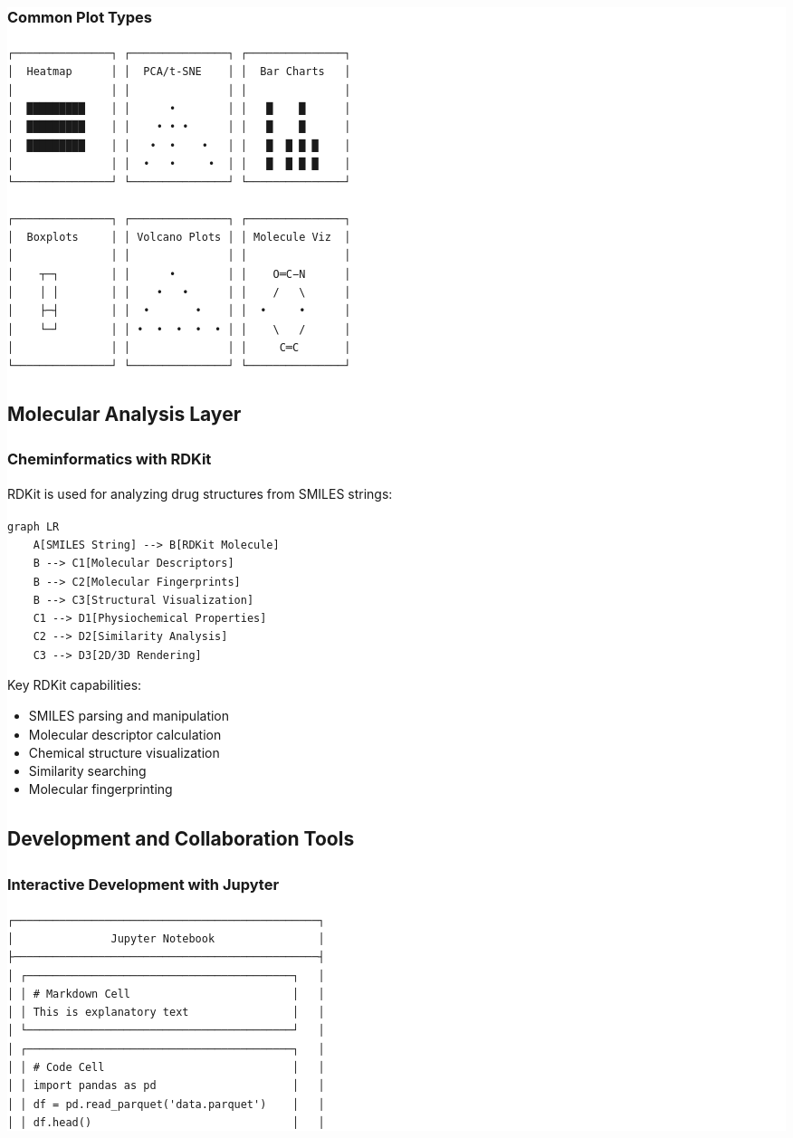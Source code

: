 ### Common Plot Types

```
┌───────────────┐ ┌───────────────┐ ┌───────────────┐
│  Heatmap      │ │  PCA/t-SNE    │ │  Bar Charts   │
│               │ │               │ │               │
│  █████████    │ │      •        │ │   █    █      │
│  █████████    │ │    • • •      │ │   █    █      │
│  █████████    │ │   •  •    •   │ │   █  █ █ █    │
│               │ │  •   •     •  │ │   █  █ █ █    │
└───────────────┘ └───────────────┘ └───────────────┘

┌───────────────┐ ┌───────────────┐ ┌───────────────┐
│  Boxplots     │ │ Volcano Plots │ │ Molecule Viz  │
│               │ │               │ │               │
│    ┬─┐        │ │      •        │ │    O═C−N      │
│    │ │        │ │    •   •      │ │    /   \      │
│    ├─┤        │ │  •       •    │ │  •     •      │
│    └─┘        │ │ •  •  •  •  • │ │    \   /      │
│               │ │               │ │     C═C       │
└───────────────┘ └───────────────┘ └───────────────┘
```

## Molecular Analysis Layer

### Cheminformatics with RDKit

RDKit is used for analyzing drug structures from SMILES strings:

```mermaid
graph LR
    A[SMILES String] --> B[RDKit Molecule]
    B --> C1[Molecular Descriptors]
    B --> C2[Molecular Fingerprints]
    B --> C3[Structural Visualization]
    C1 --> D1[Physiochemical Properties]
    C2 --> D2[Similarity Analysis]
    C3 --> D3[2D/3D Rendering]
```

Key RDKit capabilities:
- SMILES parsing and manipulation
- Molecular descriptor calculation
- Chemical structure visualization
- Similarity searching
- Molecular fingerprinting

## Development and Collaboration Tools

### Interactive Development with Jupyter

```
┌───────────────────────────────────────────────┐
│               Jupyter Notebook                │
├───────────────────────────────────────────────┤
│ ┌─────────────────────────────────────────┐   │
│ │ # Markdown Cell                         │   │
│ │ This is explanatory text                │   │
│ └─────────────────────────────────────────┘   │
│ ┌─────────────────────────────────────────┐   │
│ │ # Code Cell                             │   │
│ │ import pandas as pd                     │   │
│ │ df = pd.read_parquet('data.parquet')    │   │
│ │ df.head()                               │   │
```